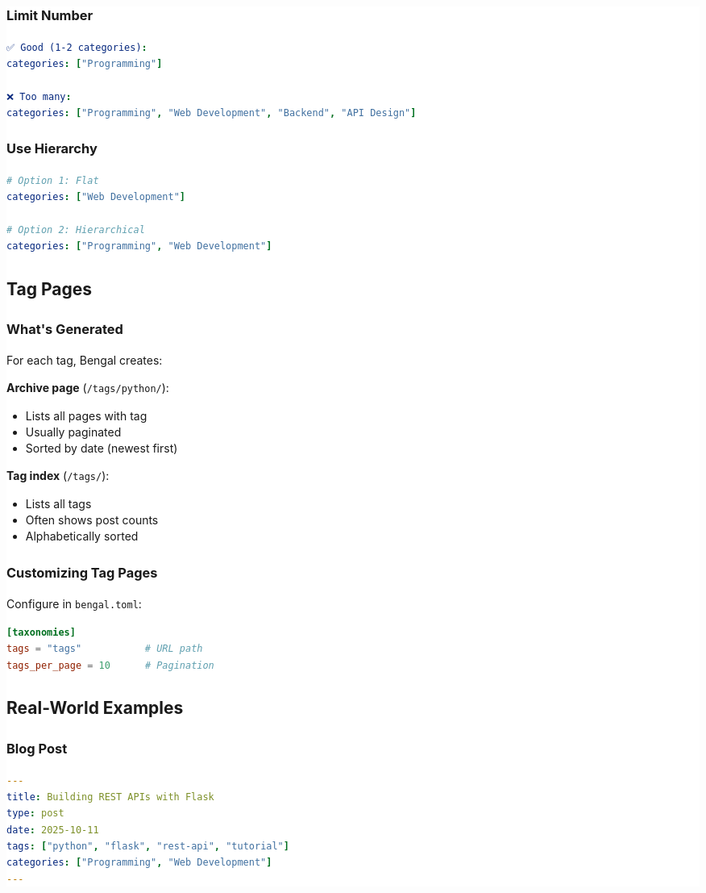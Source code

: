 ### Limit Number

```yaml
✅ Good (1-2 categories):
categories: ["Programming"]

❌ Too many:
categories: ["Programming", "Web Development", "Backend", "API Design"]
```

### Use Hierarchy

```yaml
# Option 1: Flat
categories: ["Web Development"]

# Option 2: Hierarchical
categories: ["Programming", "Web Development"]
```

## Tag Pages

### What's Generated

For each tag, Bengal creates:

**Archive page** (`/tags/python/`):
- Lists all pages with tag
- Usually paginated
- Sorted by date (newest first)

**Tag index** (`/tags/`):
- Lists all tags
- Often shows post counts
- Alphabetically sorted

### Customizing Tag Pages

Configure in `bengal.toml`:

```toml
[taxonomies]
tags = "tags"           # URL path
tags_per_page = 10      # Pagination
```

## Real-World Examples

### Blog Post

```yaml
---
title: Building REST APIs with Flask
type: post
date: 2025-10-11
tags: ["python", "flask", "rest-api", "tutorial"]
categories: ["Programming", "Web Development"]
---
```
